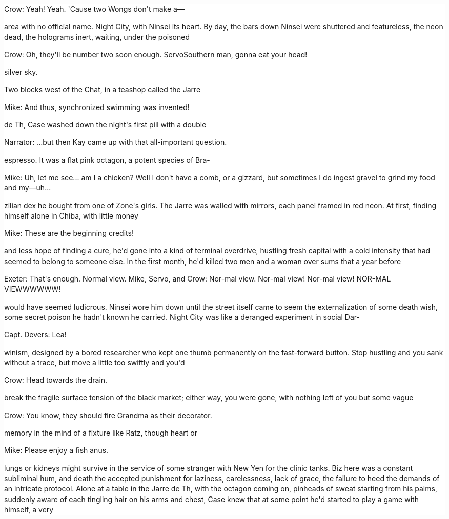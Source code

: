 Crow: Yeah! Yeah. 'Cause two Wongs don't make a—

area with no official name.  Night City, with Ninsei its heart.
By day, the bars down Ninsei were shuttered and featureless,
the neon dead, the holograms inert, waiting, under the poisoned

Crow: Oh, they'll be number two soon enough.  ServoSouthern man, gonna eat your head! 

silver sky.

Two blocks west of the Chat, in a teashop called the Jarre

Mike: And thus, synchronized swimming was invented! 

de Th, Case washed down the night's first pill with a double

Narrator: ...but then Kay came up with that all-important question.

espresso.  It was a flat pink octagon, a potent species of Bra-

Mike: Uh, let me see... am I a chicken? Well I don't have a comb, or a gizzard, but sometimes I do ingest gravel to grind my food and my—uh... 

zilian dex he bought from one of Zone's girls.
The Jarre was walled with mirrors, each panel framed in
red neon.
At first, finding himself alone in Chiba, with little money

Mike: These are the beginning credits!

and less hope of finding a cure, he'd gone into a kind of terminal
overdrive, hustling fresh capital with a cold intensity that had
seemed to belong to someone else.  In the first month, he'd
killed two men and a woman over sums that a year before

Exeter: That's enough. Normal view. Mike, Servo, and Crow: Nor-mal view. Nor-mal view! Nor-mal view! NOR-MAL VIEWWWWWW!

would have seemed ludicrous.  Ninsei wore him down until the
street itself came to seem the externalization of some death
wish, some secret poison he hadn't known he carried.
Night City was like a deranged experiment in social Dar-

Capt. Devers: Lea!

winism, designed by a bored researcher who kept one thumb
permanently on the fast-forward button.  Stop hustling and you
sank without a trace, but move a little too swiftly and you'd

Crow: Head towards the drain. 

break the fragile surface tension of the black market; either
way, you were gone, with nothing left of you but some vague

Crow: You know, they should fire Grandma as their decorator. 

memory in the mind of a fixture like Ratz, though heart or

Mike: Please enjoy a fish anus. 

lungs or kidneys might survive in the service of some stranger
with New Yen for the clinic tanks.
Biz here was a constant subliminal hum, and death the
accepted punishment for laziness, carelessness, lack of grace,
the failure to heed the demands of an intricate protocol.
Alone at a table in the Jarre de Th, with the octagon coming
on, pinheads of sweat starting from his palms, suddenly aware
of each tingling hair on his arms and chest, Case knew that at
some point he'd started to play a game with himself, a very
